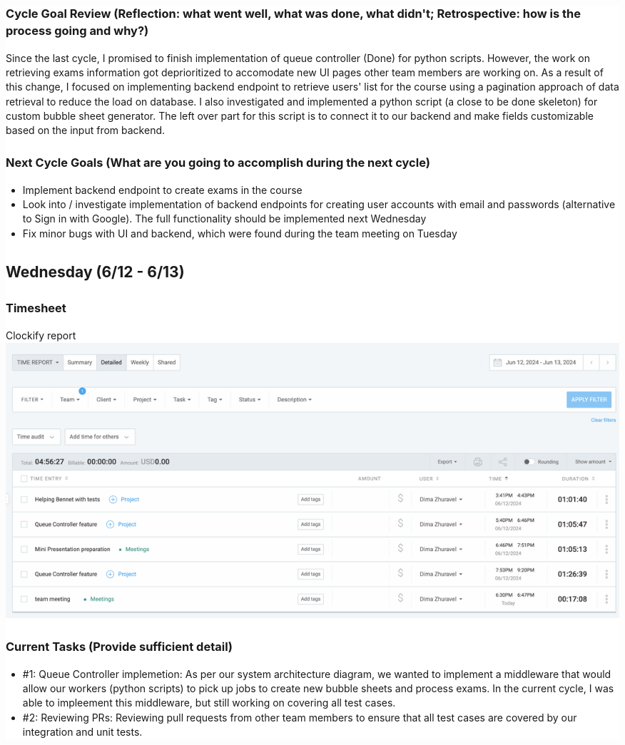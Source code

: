 ### Cycle Goal Review (Reflection: what went well, what was done, what didn't; Retrospective: how is the process going and why?)

Since the last cycle, I promised to finish implementation of queue controller (Done) for python scripts. However, the work on retrieving exams information got deprioritized to accomodate new UI pages other team members are working on. As a result of this change, I focused on implementing backend endpoint to retrieve users' list for the course using a pagination approach of data retrieval to reduce the load on database. I also investigated and implemented a python script (a close to be done skeleton) for custom bubble sheet generator. The left over part for this script is to connect it to our backend and make fields customizable based on the input from backend.

### Next Cycle Goals (What are you going to accomplish during the next cycle)
  * Implement backend endpoint to create exams in the course
  * Look into / investigate implementation of backend endpoints for creating user accounts with email and passwords (alternative to Sign in with Google). The full functionality should be implemented next Wednesday
  * Fix minor bugs with UI and backend, which were found during the team meeting on Tuesday

## Wednesday (6/12 - 6/13)

### Timesheet
Clockify report
![Clockify report](./images/time_report_06122024-06132024.png)

### Current Tasks (Provide sufficient detail)
  * #1: Queue Controller implemetion: As per our system architecture diagram, we wanted to implement a middleware that would allow our workers (python scripts) to pick up jobs to create new bubble sheets and process exams. In the current cycle, I was able to impleement this middleware, but still working on covering all test cases.
  * #2: Reviewing PRs: Reviewing pull requests from other team members to ensure that all test cases are covered by our integration and unit tests.
